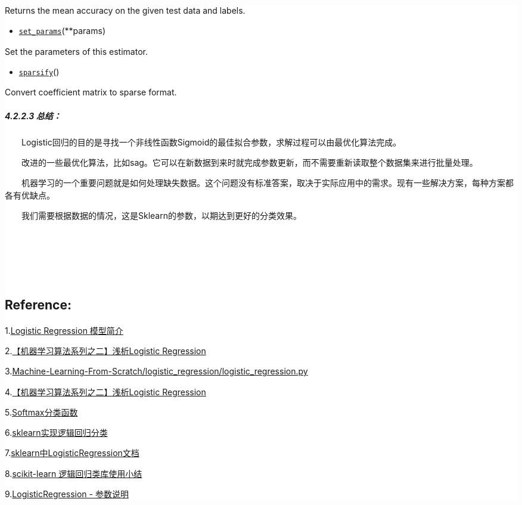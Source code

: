 Returns the mean accuracy on the given test data and labels. 

- [`set_params`](http://sklearn.apachecn.org/cn/0.19.0/modules/generated/sklearn.linear_model.LogisticRegression.html#sklearn.linear_model.LogisticRegression.set_params "sklearn.linear_model.LogisticRegression.set_params")(**params)

Set the parameters of this estimator. 

- [`sparsify`](http://sklearn.apachecn.org/cn/0.19.0/modules/generated/sklearn.linear_model.LogisticRegression.html#sklearn.linear_model.LogisticRegression.sparsify "sklearn.linear_model.LogisticRegression.sparsify")() 

Convert coefficient matrix to sparse format. 


##### 4.2.2.3 总结： 

&emsp;&emsp;Logistic回归的目的是寻找一个非线性函数Sigmoid的最佳拟合参数，求解过程可以由最优化算法完成。

&emsp;&emsp;改进的一些最优化算法，比如sag。它可以在新数据到来时就完成参数更新，而不需要重新读取整个数据集来进行批量处理。

&emsp;&emsp;机器学习的一个重要问题就是如何处理缺失数据。这个问题没有标准答案，取决于实际应用中的需求。现有一些解决方案，每种方案都各有优缺点。

&emsp;&emsp;我们需要根据数据的情况，这是Sklearn的参数，以期达到更好的分类效果。


<br>
<br>
<br>
<br>


## Reference:

1.[Logistic Regression 模型简介](https://tech.meituan.com/intro_to_logistic_regression.html)

2.[【机器学习算法系列之二】浅析Logistic Regression](https://chenrudan.github.io/blog/2016/01/09/logisticregression.html)

3.[Machine-Learning-From-Scratch/logistic_regression/logistic_regression.py](https://github.com/RRdmlearning/Machine-Learning-From-Scratch/blob/master/logistic_regression/logistic_regression.py)

4.[【机器学习算法系列之二】浅析Logistic Regression](https://chenrudan.github.io/blog/2016/01/09/logisticregression.html)

5.[Softmax分类函数](https://www.jianshu.com/p/8eb17fa41164)

6.[sklearn实现逻辑回归分类](http://sklearn.apachecn.org/cn/0.19.0/auto_examples/linear_model/plot_iris_logistic.html#sphx-glr-auto-examples-linear-model-plot-iris-logistic-py)

7.[sklearn中LogisticRegression文档](http://sklearn.apachecn.org/cn/0.19.0/modules/generated/sklearn.linear_model.LogisticRegression.html#sklearn.linear_model.LogisticRegression)

8.[scikit-learn 逻辑回归类库使用小结](http://www.cnblogs.com/pinard/p/6035872.html)

9.[LogisticRegression - 参数说明](https://blog.csdn.net/jark_/article/details/78342644)